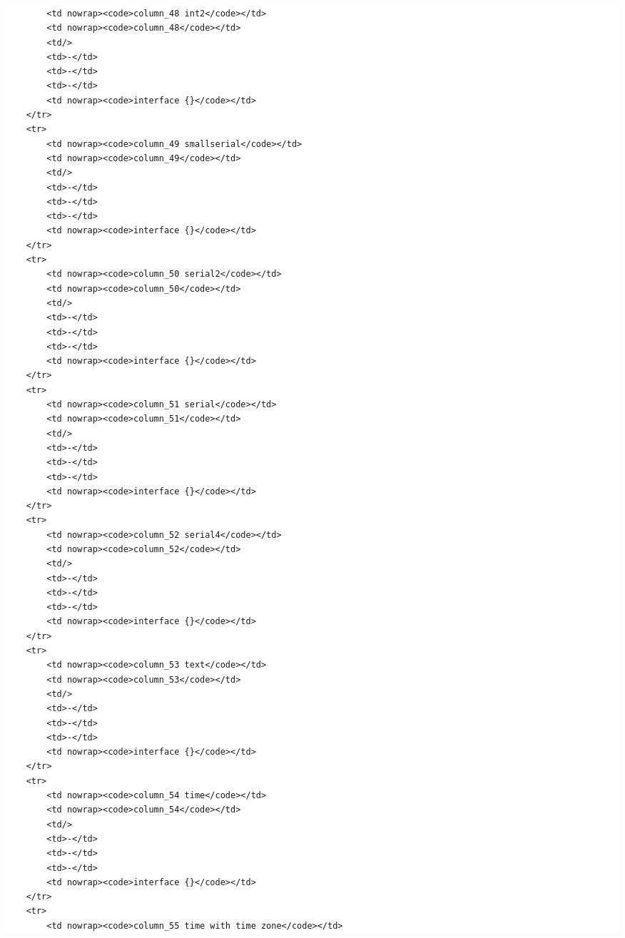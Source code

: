 			<td nowrap><code>column_48 int2</code></td>
			<td nowrap><code>column_48</code></td>
			<td/>
			<td>-</td>
			<td>-</td>
			<td>-</td>
			<td nowrap><code>interface {}</code></td>
		</tr>
		<tr>
			<td nowrap><code>column_49 smallserial</code></td>
			<td nowrap><code>column_49</code></td>
			<td/>
			<td>-</td>
			<td>-</td>
			<td>-</td>
			<td nowrap><code>interface {}</code></td>
		</tr>
		<tr>
			<td nowrap><code>column_50 serial2</code></td>
			<td nowrap><code>column_50</code></td>
			<td/>
			<td>-</td>
			<td>-</td>
			<td>-</td>
			<td nowrap><code>interface {}</code></td>
		</tr>
		<tr>
			<td nowrap><code>column_51 serial</code></td>
			<td nowrap><code>column_51</code></td>
			<td/>
			<td>-</td>
			<td>-</td>
			<td>-</td>
			<td nowrap><code>interface {}</code></td>
		</tr>
		<tr>
			<td nowrap><code>column_52 serial4</code></td>
			<td nowrap><code>column_52</code></td>
			<td/>
			<td>-</td>
			<td>-</td>
			<td>-</td>
			<td nowrap><code>interface {}</code></td>
		</tr>
		<tr>
			<td nowrap><code>column_53 text</code></td>
			<td nowrap><code>column_53</code></td>
			<td/>
			<td>-</td>
			<td>-</td>
			<td>-</td>
			<td nowrap><code>interface {}</code></td>
		</tr>
		<tr>
			<td nowrap><code>column_54 time</code></td>
			<td nowrap><code>column_54</code></td>
			<td/>
			<td>-</td>
			<td>-</td>
			<td>-</td>
			<td nowrap><code>interface {}</code></td>
		</tr>
		<tr>
			<td nowrap><code>column_55 time with time zone</code></td>